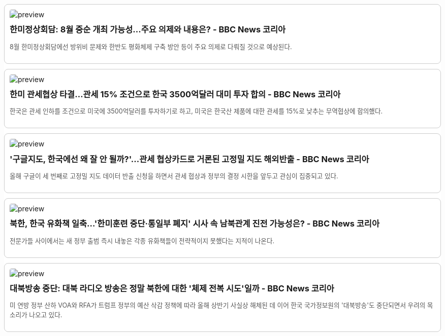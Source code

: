 
<div style="border:1px solid #ccc;padding:10px;margin:10px 0;border-radius:8px;">
  <a href="https://www.bbc.com/korean/articles/c20670x0j5go" target="_blank" style="text-decoration:none;color:inherit;">
    <img src="https://ichef.bbci.co.uk/news/1024/branded_korean/1f38/live/fb78f690-6dcc-11f0-af20-030418be2ca5.jpg" alt="preview" style="width:100%;max-width:500px;border-radius:4px;" />
    <h3 style="margin:0.5em 0 0.2em;">한미정상회담: 8월 중순 개최 가능성...주요 의제와 내용은? - BBC News 코리아</h3>
    <p style="color:#555;font-size:0.9em;">8월 한미정상회담에선 방위비 문제와 한반도 평화체제 구축 방안 등이 주요 의제로 다뤄질 것으로 예상된다. </p>
  </a>
</div>


<div style="border:1px solid #ccc;padding:10px;margin:10px 0;border-radius:8px;">
  <a href="https://www.bbc.com/korean/articles/cx29n20rgv1o" target="_blank" style="text-decoration:none;color:inherit;">
    <img src="https://ichef.bbci.co.uk/news/1024/branded_korean/a831/live/022c3720-6dac-11f0-af20-030418be2ca5.jpg" alt="preview" style="width:100%;max-width:500px;border-radius:4px;" />
    <h3 style="margin:0.5em 0 0.2em;">한미 관세협상 타결…관세 15% 조건으로 한국 3500억달러 대미 투자 합의 - BBC News 코리아</h3>
    <p style="color:#555;font-size:0.9em;">한국은 관세 인하를 조건으로 미국에 3500억달러를 투자하기로 하고, 미국은 한국산 제품에 대한 관세를 15%로 낮추는 무역협상에 합의했다.</p>
  </a>
</div>


<div style="border:1px solid #ccc;padding:10px;margin:10px 0;border-radius:8px;">
  <a href="https://www.bbc.com/korean/articles/c99mr039gk1o" target="_blank" style="text-decoration:none;color:inherit;">
    <img src="https://ichef.bbci.co.uk/news/1024/branded_korean/c3b0/live/ec4d1810-6cf8-11f0-af20-030418be2ca5.jpg" alt="preview" style="width:100%;max-width:500px;border-radius:4px;" />
    <h3 style="margin:0.5em 0 0.2em;">'구글지도, 한국에선 왜 잘 안 될까?'...관세 협상카드로 거론된 고정밀 지도 해외반출 - BBC News 코리아</h3>
    <p style="color:#555;font-size:0.9em;">올해 구글이 세 번째로 고정밀 지도 데이터 반출 신청을 하면서 관세 협상과 정부의 결정 시한을 앞두고 관심이 집중되고 있다. </p>
  </a>
</div>


<div style="border:1px solid #ccc;padding:10px;margin:10px 0;border-radius:8px;">
  <a href="https://www.bbc.com/korean/articles/c8rydr5rpplo" target="_blank" style="text-decoration:none;color:inherit;">
    <img src="https://ichef.bbci.co.uk/news/1024/branded_korean/e0f4/live/8d6b48c0-6c4f-11f0-89ea-4d6f9851f623.jpg" alt="preview" style="width:100%;max-width:500px;border-radius:4px;" />
    <h3 style="margin:0.5em 0 0.2em;">북한, 한국 유화책 일축…'한미훈련 중단·통일부 폐지' 시사 속 남북관계 진전 가능성은? - BBC News 코리아</h3>
    <p style="color:#555;font-size:0.9em;">전문가들 사이에서는 새 정부 출범 즉시 내놓은 각종 유화책들이 전략적이지 못했다는 지적이 나온다. </p>
  </a>
</div>


<div style="border:1px solid #ccc;padding:10px;margin:10px 0;border-radius:8px;">
  <a href="https://www.bbc.com/korean/articles/c5y2yjm9kmmo" target="_blank" style="text-decoration:none;color:inherit;">
    <img src="https://ichef.bbci.co.uk/news/1024/branded_korean/70a6/live/954609e0-692f-11f0-af20-030418be2ca5.jpg" alt="preview" style="width:100%;max-width:500px;border-radius:4px;" />
    <h3 style="margin:0.5em 0 0.2em;">대북방송 중단: 대북 라디오 방송은 정말 북한에 대한 '체제 전복 시도'일까 - BBC News 코리아</h3>
    <p style="color:#555;font-size:0.9em;">미 연방 정부 산하 VOA와 RFA가 트럼프 정부의 예산 삭감 정책에 따라 올해 상반기 사실상 해체된 데 이어 한국 국가정보원의 '대북방송'도 중단되면서 우려의 목소리가 나오고 있다.</p>
  </a>
</div>

